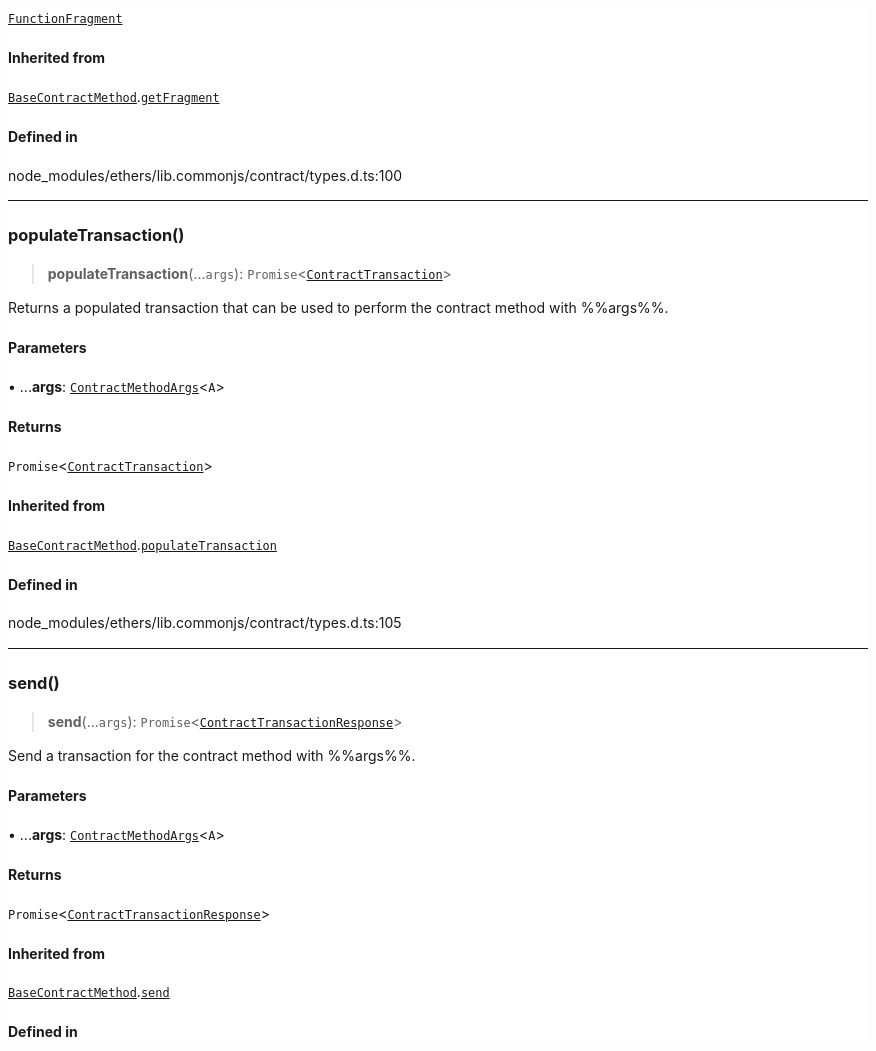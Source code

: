 [`FunctionFragment`](../classes/FunctionFragment.md)

#### Inherited from

[`BaseContractMethod`](BaseContractMethod.md).[`getFragment`](BaseContractMethod.md#getfragment)

#### Defined in

node\_modules/ethers/lib.commonjs/contract/types.d.ts:100

***

### populateTransaction()

> **populateTransaction**(...`args`): `Promise`\<[`ContractTransaction`](ContractTransaction.md)\>

Returns a populated transaction that can be used to perform the
 contract method with %%args%%.

#### Parameters

• ...**args**: [`ContractMethodArgs`](../type-aliases/ContractMethodArgs.md)\<`A`\>

#### Returns

`Promise`\<[`ContractTransaction`](ContractTransaction.md)\>

#### Inherited from

[`BaseContractMethod`](BaseContractMethod.md).[`populateTransaction`](BaseContractMethod.md#populatetransaction)

#### Defined in

node\_modules/ethers/lib.commonjs/contract/types.d.ts:105

***

### send()

> **send**(...`args`): `Promise`\<[`ContractTransactionResponse`](../classes/ContractTransactionResponse.md)\>

Send a transaction for the contract method with %%args%%.

#### Parameters

• ...**args**: [`ContractMethodArgs`](../type-aliases/ContractMethodArgs.md)\<`A`\>

#### Returns

`Promise`\<[`ContractTransactionResponse`](../classes/ContractTransactionResponse.md)\>

#### Inherited from

[`BaseContractMethod`](BaseContractMethod.md).[`send`](BaseContractMethod.md#send)

#### Defined in
